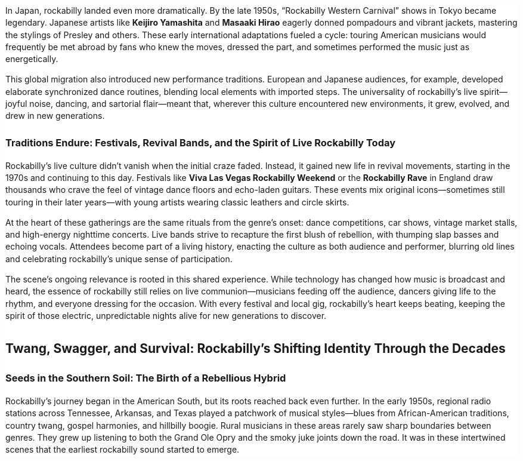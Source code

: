 In Japan, rockabilly landed even more dramatically. By the late 1950s, “Rockabilly Western Carnival”
shows in Tokyo became legendary. Japanese artists like **Keijiro Yamashita** and **Masaaki Hirao**
eagerly donned pompadours and vibrant jackets, mastering the stylings of Presley and others. These
early international adaptations fueled a cycle: touring American musicians would frequently be met
abroad by fans who knew the moves, dressed the part, and sometimes performed the music just as
energetically.

This global migration also introduced new performance traditions. European and Japanese audiences,
for example, developed elaborate synchronized dance routines, blending local elements with imported
steps. The universality of rockabilly’s live spirit—joyful noise, dancing, and sartorial flair—meant
that, wherever this culture encountered new environments, it grew, evolved, and drew in new
generations.

### Traditions Endure: Festivals, Revival Bands, and the Spirit of Live Rockabilly Today

Rockabilly’s live culture didn’t vanish when the initial craze faded. Instead, it gained new life in
revival movements, starting in the 1970s and continuing to this day. Festivals like **Viva Las Vegas
Rockabilly Weekend** or the **Rockabilly Rave** in England draw thousands who crave the feel of
vintage dance floors and echo-laden guitars. These events mix original icons—sometimes still touring
in their later years—with young artists wearing classic leathers and circle skirts.

At the heart of these gatherings are the same rituals from the genre’s onset: dance competitions,
car shows, vintage market stalls, and high-energy nighttime concerts. Live bands strive to recapture
the first blush of rebellion, with thumping slap basses and echoing vocals. Attendees become part of
a living history, enacting the culture as both audience and performer, blurring old lines and
celebrating rockabilly’s unique sense of participation.

The scene’s ongoing relevance is rooted in this shared experience. While technology has changed how
music is broadcast and heard, the essence of rockabilly still relies on live communion—musicians
feeding off the audience, dancers giving life to the rhythm, and everyone dressing for the occasion.
With every festival and local gig, rockabilly’s heart keeps beating, keeping the spirit of those
electric, unpredictable nights alive for new generations to discover.

## Twang, Swagger, and Survival: Rockabilly’s Shifting Identity Through the Decades

### Seeds in the Southern Soil: The Birth of a Rebellious Hybrid

Rockabilly’s journey began in the American South, but its roots reached back even further. In the
early 1950s, regional radio stations across Tennessee, Arkansas, and Texas played a patchwork of
musical styles—blues from African-American traditions, country twang, gospel harmonies, and
hillbilly boogie. Rural musicians in these areas rarely saw sharp boundaries between genres. They
grew up listening to both the Grand Ole Opry and the smoky juke joints down the road. It was in
these intertwined scenes that the earliest rockabilly sound started to emerge.
